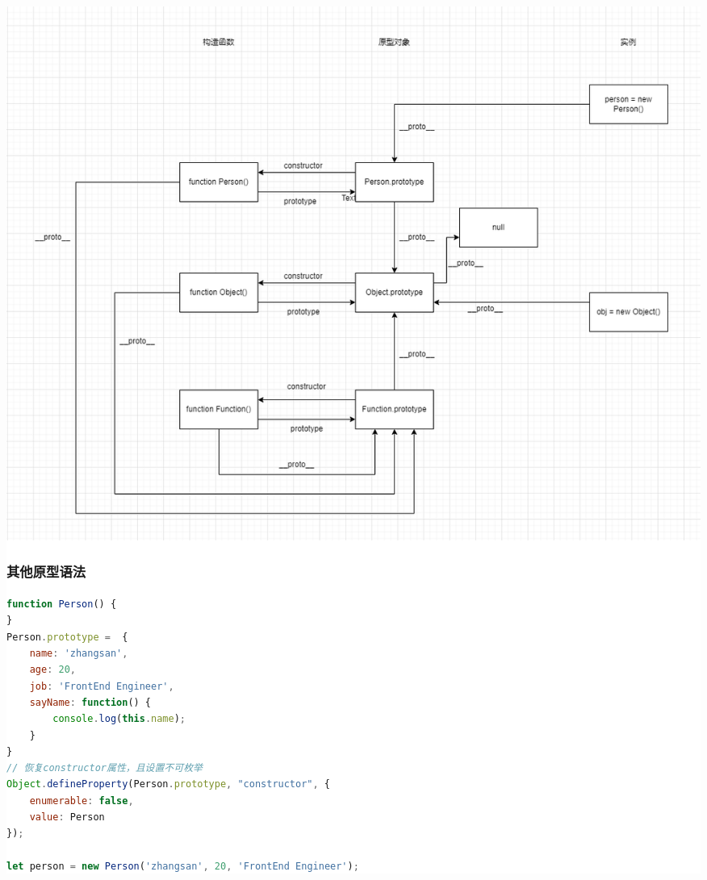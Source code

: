 ![JavaScript原型对象](./img/Prototype1.png)

### 其他原型语法
```javascript
function Person() {
}
Person.prototype =  {
    name: 'zhangsan',
    age: 20,
    job: 'FrontEnd Engineer',
    sayName: function() {
        console.log(this.name);
    }
}
// 恢复constructor属性，且设置不可枚举
Object.defineProperty(Person.prototype, "constructor", {
    enumerable: false,
    value: Person
});

let person = new Person('zhangsan', 20, 'FrontEnd Engineer');
```
